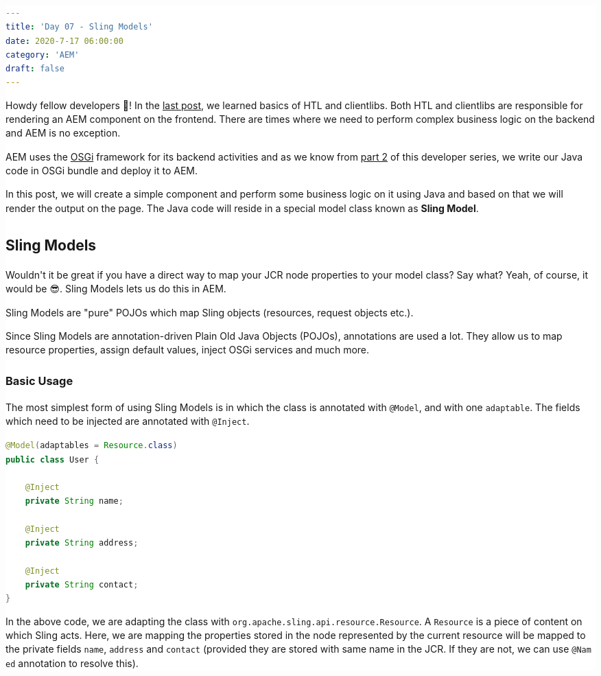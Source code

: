 ```yaml
---
title: 'Day 07 - Sling Models'
date: 2020-7-17 06:00:00
category: 'AEM'
draft: false
---
```


Howdy fellow developers :wave:! In the [last post](https://redquark.org/aem/day-06-htl-clientlibs/), we learned basics of HTL and clientlibs. Both HTL and clientlibs are responsible for rendering an AEM component on the frontend. There are times where we need to perform complex business logic on the backend and AEM is no exception.

AEM uses the [OSGi](https://www.osgi.org/developer/what-is-osgi/) framework for its backend activities and as we know from [part 2](https://redquark.org/aem/day-02-aem-building-blocks/#osgi-container) of this developer series, we write our Java code in OSGi bundle and deploy it to AEM.

In this post, we will create a simple component and perform some business logic on it using Java and based on that we will render the output on the page. The Java code will reside in a special model class known as **Sling Model**.

## Sling Models
Wouldn't it be great if you have a direct way to map your JCR node properties to your model class? Say what? Yeah, of course, it would be :sunglasses:. Sling Models lets us do this in AEM.

Sling Models are "pure" POJOs which map Sling objects (resources, request objects etc.).

Since Sling Models are annotation-driven Plain Old Java Objects (POJOs), annotations are used a lot. They allow us to map resource properties, assign default values, inject OSGi services and much more.

### Basic Usage
The most simplest form of using Sling Models is in which the class is annotated with `@Model`, and with one `adaptable`. The fields which need to be injected are annotated with `@Inject`.

```java
@Model(adaptables = Resource.class)
public class User {
    
    @Inject
    private String name;

    @Inject
    private String address;

    @Inject
    private String contact;
}
```
In the above code, we are adapting the class with `org.apache.sling.api.resource.Resource`. A `Resource` is a piece of content on which Sling acts. Here, we are mapping the properties stored in the node represented by the current resource will be mapped to the private fields `name`, `address` and `contact` (provided they are stored with same name in the JCR. If they are not, we can use `@Named` annotation to resolve this).
